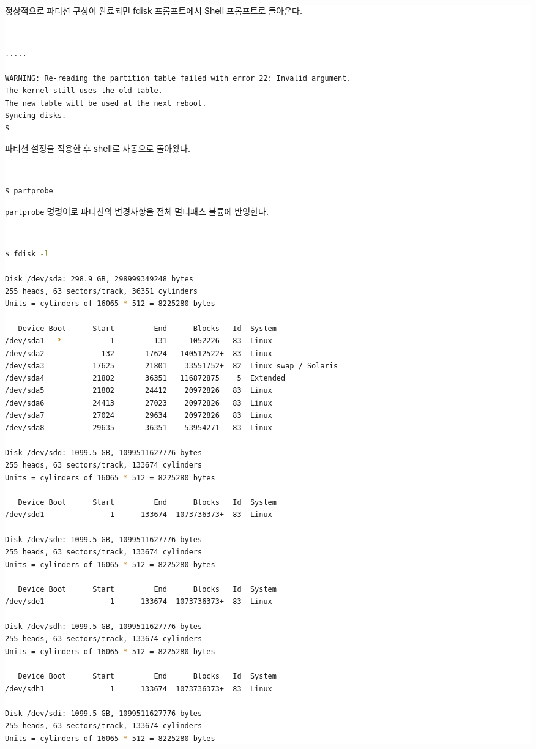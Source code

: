 정상적으로 파티션 구성이 완료되면 fdisk 프롬프트에서 Shell 프롬프트로 돌아온다.

<br>

```bash
.....

WARNING: Re-reading the partition table failed with error 22: Invalid argument.
The kernel still uses the old table.
The new table will be used at the next reboot.
Syncing disks.
$
```

파티션 설정을 적용한 후 shell로 자동으로 돌아왔다.

<br>

```bash
$ partprobe
```

`partprobe` 명령어로 파티션의 변경사항을 전체 멀티패스 볼륨에 반영한다.

<br>

```bash
$ fdisk -l

Disk /dev/sda: 298.9 GB, 298999349248 bytes
255 heads, 63 sectors/track, 36351 cylinders
Units = cylinders of 16065 * 512 = 8225280 bytes

   Device Boot      Start         End      Blocks   Id  System
/dev/sda1   *           1         131     1052226   83  Linux
/dev/sda2             132       17624   140512522+  83  Linux
/dev/sda3           17625       21801    33551752+  82  Linux swap / Solaris
/dev/sda4           21802       36351   116872875    5  Extended
/dev/sda5           21802       24412    20972826   83  Linux
/dev/sda6           24413       27023    20972826   83  Linux
/dev/sda7           27024       29634    20972826   83  Linux
/dev/sda8           29635       36351    53954271   83  Linux

Disk /dev/sdd: 1099.5 GB, 1099511627776 bytes
255 heads, 63 sectors/track, 133674 cylinders
Units = cylinders of 16065 * 512 = 8225280 bytes

   Device Boot      Start         End      Blocks   Id  System
/dev/sdd1               1      133674  1073736373+  83  Linux

Disk /dev/sde: 1099.5 GB, 1099511627776 bytes
255 heads, 63 sectors/track, 133674 cylinders
Units = cylinders of 16065 * 512 = 8225280 bytes

   Device Boot      Start         End      Blocks   Id  System
/dev/sde1               1      133674  1073736373+  83  Linux

Disk /dev/sdh: 1099.5 GB, 1099511627776 bytes
255 heads, 63 sectors/track, 133674 cylinders
Units = cylinders of 16065 * 512 = 8225280 bytes

   Device Boot      Start         End      Blocks   Id  System
/dev/sdh1               1      133674  1073736373+  83  Linux

Disk /dev/sdi: 1099.5 GB, 1099511627776 bytes
255 heads, 63 sectors/track, 133674 cylinders
Units = cylinders of 16065 * 512 = 8225280 bytes

```